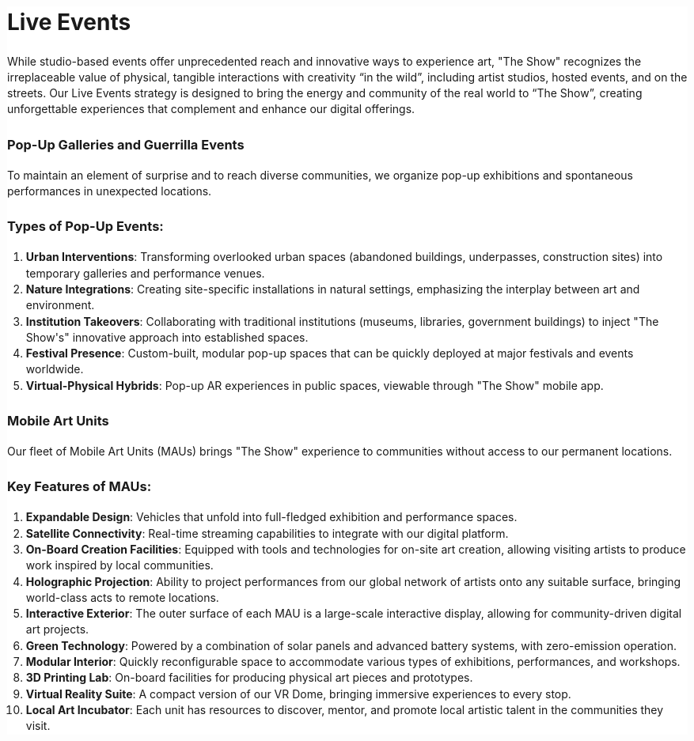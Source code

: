 # Live Events

While studio-based events offer unprecedented reach and innovative ways to experience art, "The Show" recognizes the irreplaceable value of physical, tangible interactions with creativity “in the wild”, including artist studios, hosted events, and on the streets. Our Live Events strategy is designed to bring the energy and community of the real world to “The Show”, creating unforgettable experiences that complement and enhance our digital offerings.

### Pop-Up Galleries and Guerrilla Events

To maintain an element of surprise and to reach diverse communities, we organize pop-up exhibitions and spontaneous performances in unexpected locations.

### Types of Pop-Up Events:

1. **Urban Interventions**: Transforming overlooked urban spaces (abandoned buildings, underpasses, construction sites) into temporary galleries and performance venues.
2. **Nature Integrations**: Creating site-specific installations in natural settings, emphasizing the interplay between art and environment.
3. **Institution Takeovers**: Collaborating with traditional institutions (museums, libraries, government buildings) to inject "The Show's" innovative approach into established spaces.
4. **Festival Presence**: Custom-built, modular pop-up spaces that can be quickly deployed at major festivals and events worldwide.
5. **Virtual-Physical Hybrids**: Pop-up AR experiences in public spaces, viewable through "The Show" mobile app.

### Mobile Art Units

Our fleet of Mobile Art Units (MAUs) brings "The Show" experience to communities without access to our permanent locations.

### Key Features of MAUs:

1. **Expandable Design**: Vehicles that unfold into full-fledged exhibition and performance spaces.
2. **Satellite Connectivity**: Real-time streaming capabilities to integrate with our digital platform.
3. **On-Board Creation Facilities**: Equipped with tools and technologies for on-site art creation, allowing visiting artists to produce work inspired by local communities.
4. **Holographic Projection**: Ability to project performances from our global network of artists onto any suitable surface, bringing world-class acts to remote locations.
5. **Interactive Exterior**: The outer surface of each MAU is a large-scale interactive display, allowing for community-driven digital art projects.
6. **Green Technology**: Powered by a combination of solar panels and advanced battery systems, with zero-emission operation.
7. **Modular Interior**: Quickly reconfigurable space to accommodate various types of exhibitions, performances, and workshops.
8. **3D Printing Lab**: On-board facilities for producing physical art pieces and prototypes.
9. **Virtual Reality Suite**: A compact version of our VR Dome, bringing immersive experiences to every stop.
10. **Local Art Incubator**: Each unit has resources to discover, mentor, and promote local artistic talent in the communities they visit.
